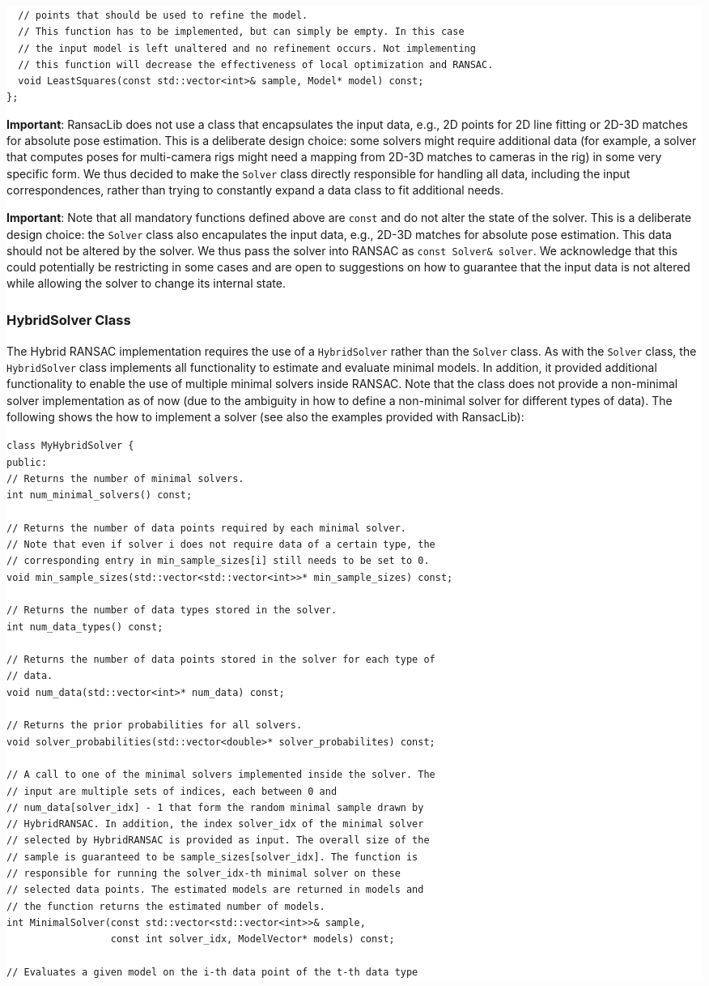 ```
  // points that should be used to refine the model.
  // This function has to be implemented, but can simply be empty. In this case
  // the input model is left unaltered and no refinement occurs. Not implementing
  // this function will decrease the effectiveness of local optimization and RANSAC.
  void LeastSquares(const std::vector<int>& sample, Model* model) const;
};
```

**Important**: RansacLib does not use a class that encapsulates the input data, e.g., 2D points for 2D line fitting or 2D-3D matches for absolute pose estimation. This is a deliberate design choice: some solvers might require additional data (for example, a solver that computes poses for multi-camera rigs might need a mapping from 2D-3D matches to cameras in the rig) in some very specific form. We thus decided to make the `Solver` class directly responsible for handling all data, including the input correspondences, rather than trying to constantly expand a data class to fit additional needs.

**Important**: Note that all mandatory functions defined above are `const` and do not alter the state of the solver. This is a deliberate design choice: the `Solver` class also encapulates the input data, e.g., 2D-3D matches for absolute pose estimation. This data should not be altered by the solver. We thus pass the solver into RANSAC as `const Solver& solver`. We acknowledge that this could potentially be restricting in some cases and are open to suggestions on how to guarantee that the input data is not altered while allowing the solver to change its internal state.

### HybridSolver Class
The Hybrid RANSAC implementation requires the use of a `HybridSolver` rather than the `Solver` class. As with the `Solver` class, the `HybridSolver` class implements all functionality to estimate and evaluate minimal models. In addition, it provided additional functionality to enable the use of multiple minimal solvers inside RANSAC. Note that the class does not provide a non-minimal solver implementation as of now (due to the ambiguity in how to define a non-minimal solver for different types of data). The following shows the how to implement a solver (see also the examples provided with RansacLib):
```
class MyHybridSolver {
public:
// Returns the number of minimal solvers.
int num_minimal_solvers() const;

// Returns the number of data points required by each minimal solver.
// Note that even if solver i does not require data of a certain type, the
// corresponding entry in min_sample_sizes[i] still needs to be set to 0.
void min_sample_sizes(std::vector<std::vector<int>>* min_sample_sizes) const;

// Returns the number of data types stored in the solver.
int num_data_types() const;

// Returns the number of data points stored in the solver for each type of
// data.
void num_data(std::vector<int>* num_data) const;

// Returns the prior probabilities for all solvers.
void solver_probabilities(std::vector<double>* solver_probabilites) const;

// A call to one of the minimal solvers implemented inside the solver. The
// input are multiple sets of indices, each between 0 and
// num_data[solver_idx] - 1 that form the random minimal sample drawn by
// HybridRANSAC. In addition, the index solver_idx of the minimal solver
// selected by HybridRANSAC is provided as input. The overall size of the
// sample is guaranteed to be sample_sizes[solver_idx]. The function is
// responsible for running the solver_idx-th minimal solver on these
// selected data points. The estimated models are returned in models and
// the function returns the estimated number of models.
int MinimalSolver(const std::vector<std::vector<int>>& sample,
                  const int solver_idx, ModelVector* models) const;

// Evaluates a given model on the i-th data point of the t-th data type
```